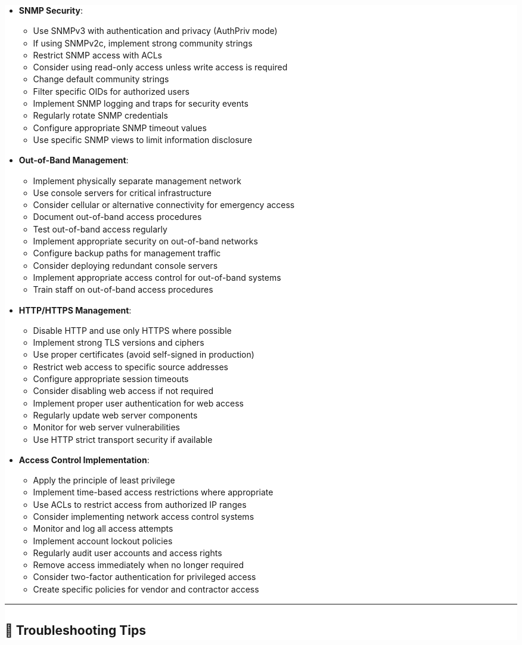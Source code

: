 - **SNMP Security**:
  - Use SNMPv3 with authentication and privacy (AuthPriv mode)
  - If using SNMPv2c, implement strong community strings
  - Restrict SNMP access with ACLs
  - Consider using read-only access unless write access is required
  - Change default community strings
  - Filter specific OIDs for authorized users
  - Implement SNMP logging and traps for security events
  - Regularly rotate SNMP credentials
  - Configure appropriate SNMP timeout values
  - Use specific SNMP views to limit information disclosure

- **Out-of-Band Management**:
  - Implement physically separate management network
  - Use console servers for critical infrastructure
  - Consider cellular or alternative connectivity for emergency access
  - Document out-of-band access procedures
  - Test out-of-band access regularly
  - Implement appropriate security on out-of-band networks
  - Configure backup paths for management traffic
  - Consider deploying redundant console servers
  - Implement appropriate access control for out-of-band systems
  - Train staff on out-of-band access procedures

- **HTTP/HTTPS Management**:
  - Disable HTTP and use only HTTPS where possible
  - Implement strong TLS versions and ciphers
  - Use proper certificates (avoid self-signed in production)
  - Restrict web access to specific source addresses
  - Configure appropriate session timeouts
  - Consider disabling web access if not required
  - Implement proper user authentication for web access
  - Regularly update web server components
  - Monitor for web server vulnerabilities
  - Use HTTP strict transport security if available

- **Access Control Implementation**:
  - Apply the principle of least privilege
  - Implement time-based access restrictions where appropriate
  - Use ACLs to restrict access from authorized IP ranges
  - Consider implementing network access control systems
  - Monitor and log all access attempts
  - Implement account lockout policies
  - Regularly audit user accounts and access rights
  - Remove access immediately when no longer required
  - Consider two-factor authentication for privileged access
  - Create specific policies for vendor and contractor access

---

## 🧪 Troubleshooting Tips
